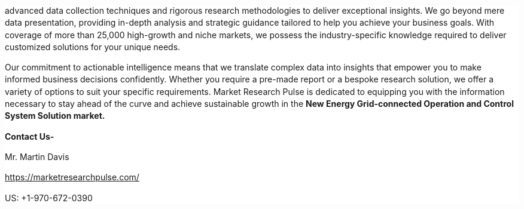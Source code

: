 advanced data collection techniques and rigorous research methodologies to deliver exceptional insights. We go beyond mere data presentation, providing in-depth analysis and strategic guidance tailored to help you achieve your business goals. With coverage of more than 25,000 high-growth and niche markets, we possess the industry-specific knowledge required to deliver customized solutions for your unique needs.</p><p>Our commitment to actionable intelligence means that we translate complex data into insights that empower you to make informed business decisions confidently. Whether you require a pre-made report or a bespoke research solution, we offer a variety of options to suit your specific requirements. Market Research Pulse is dedicated to equipping you with the information necessary to stay ahead of the curve and achieve sustainable growth in the <strong>New Energy Grid-connected Operation and Control System Solution market.</strong></p><p><strong>Contact Us-</strong></p><p>Mr. Martin Davis</p><p>https://marketresearchpulse.com/</p><p>US: +1-970-672-0390</p>